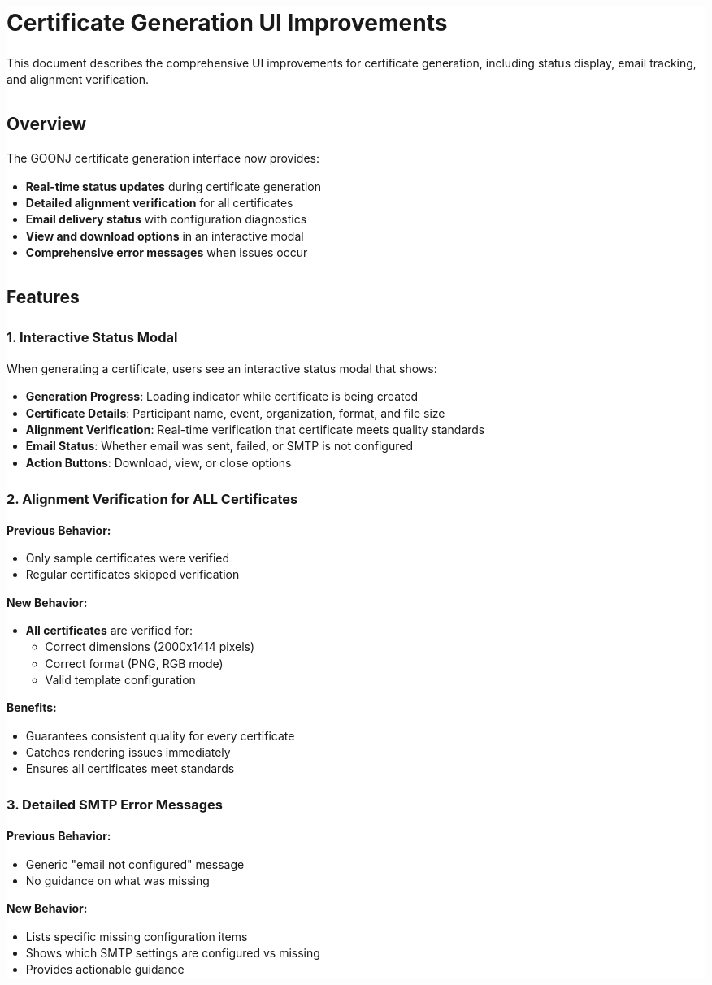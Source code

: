 # Certificate Generation UI Improvements

This document describes the comprehensive UI improvements for certificate generation, including status display, email tracking, and alignment verification.

## Overview

The GOONJ certificate generation interface now provides:
- **Real-time status updates** during certificate generation
- **Detailed alignment verification** for all certificates
- **Email delivery status** with configuration diagnostics
- **View and download options** in an interactive modal
- **Comprehensive error messages** when issues occur

## Features

### 1. Interactive Status Modal

When generating a certificate, users see an interactive status modal that shows:

- **Generation Progress**: Loading indicator while certificate is being created
- **Certificate Details**: Participant name, event, organization, format, and file size
- **Alignment Verification**: Real-time verification that certificate meets quality standards
- **Email Status**: Whether email was sent, failed, or SMTP is not configured
- **Action Buttons**: Download, view, or close options

### 2. Alignment Verification for ALL Certificates

**Previous Behavior:**
- Only sample certificates were verified
- Regular certificates skipped verification

**New Behavior:**
- **All certificates** are verified for:
  - Correct dimensions (2000x1414 pixels)
  - Correct format (PNG, RGB mode)
  - Valid template configuration

**Benefits:**
- Guarantees consistent quality for every certificate
- Catches rendering issues immediately
- Ensures all certificates meet standards

### 3. Detailed SMTP Error Messages

**Previous Behavior:**
- Generic "email not configured" message
- No guidance on what was missing

**New Behavior:**
- Lists specific missing configuration items
- Shows which SMTP settings are configured vs missing
- Provides actionable guidance
